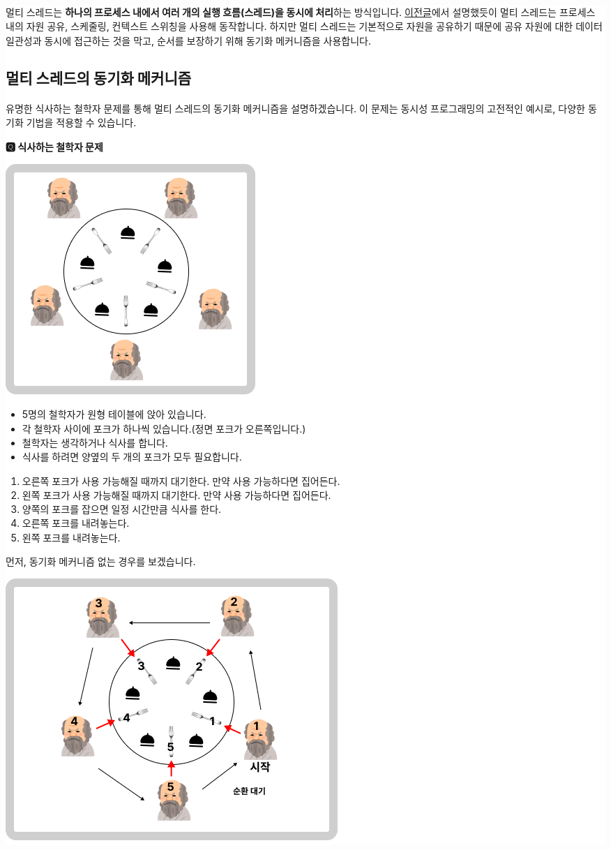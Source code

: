 멀티 스레드는 **하나의 프로세스 내에서 여러 개의 실행 흐름(스레드)을 동시에 처리**하는 방식입니다. [이전글](https://euihyunee.github.io/posts/process_thread/)에서 설명했듯이 멀티 스레드는 프로세스 내의 자원 공유, 스케줄링, 컨텍스트 스위칭을 사용해 동작합니다. 하지만 멀티 스레드는 기본적으로 자원을 공유하기 때문에 공유 자원에 대한 데이터 일관성과 동시에 접근하는 것을 막고, 순서를 보장하기 위해 동기화 메커니즘을 사용합니다.

## 멀티 스레드의 동기화 메커니즘

유명한 식사하는 철학자 문제를 통해 멀티 스레드의 동기화 메커니즘을 설명하겠습니다. 이 문제는 동시성 프로그래밍의 고전적인 예시로, 다양한 동기화 기법을 적용할 수 있습니다.

**🆀 식사하는 철학자 문제**

![philosophers_meal_problem.png](https://github.com/Euihyunee/euihyunee.github.io/blob/main/_posts/img/philosophers_meal_problem.png?raw=true)

- 5명의 철학자가 원형 테이블에 앉아 있습니다.
- 각 철학자 사이에 포크가 하나씩 있습니다.(정면 포크가 오른쪽입니다.)
- 철학자는 생각하거나 식사를 합니다.
- 식사를 하려면 양옆의 두 개의 포크가 모두 필요합니다.

1. 오른쪽 포크가 사용 가능해질 때까지 대기한다. 만약 사용 가능하다면 집어든다.
2. 왼쪽 포크가 사용 가능해질 때까지 대기한다. 만약 사용 가능하다면 집어든다.
3. 양쪽의 포크를 잡으면 일정 시간만큼 식사를 한다.
4. 오른쪽 포크를 내려놓는다. 
5. 왼쪽 포크를 내려놓는다.

먼저, 동기화 메커니즘 없는 경우를 보겠습니다.

![circular_standby.png](https://github.com/Euihyunee/euihyunee.github.io/blob/main/_posts/img/circular_standby.png?raw=true)
